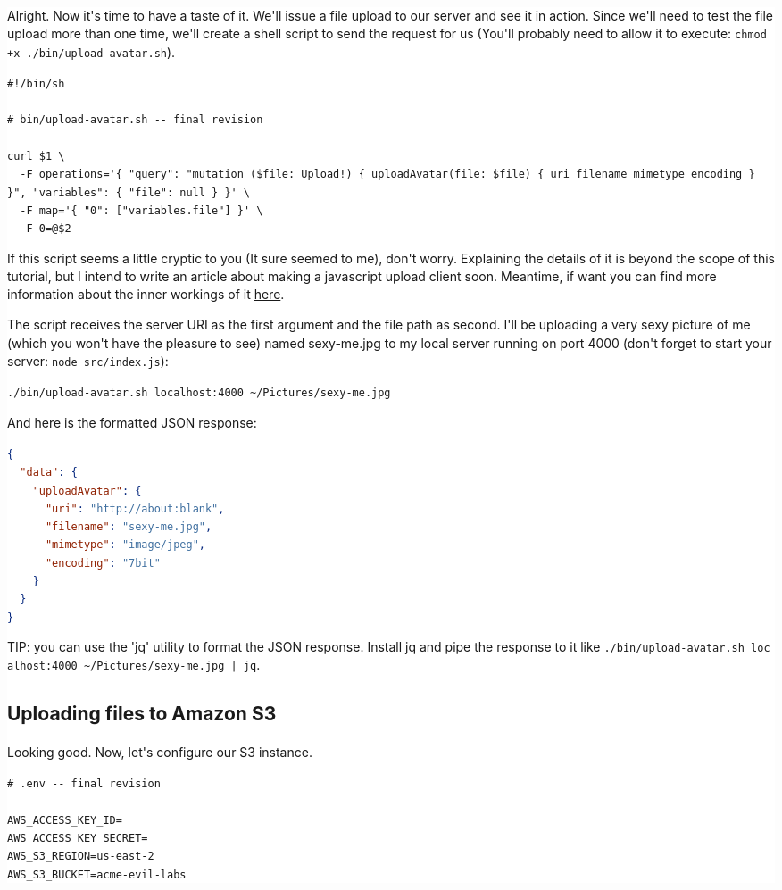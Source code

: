 Alright. Now it's time to have a taste of it. We'll issue a file upload to our server and see it in action. Since we'll need to test the file upload more than one time, we'll create a shell script to send the request for us (You'll probably need to allow it to execute: `chmod +x ./bin/upload-avatar.sh`).

```shell
#!/bin/sh

# bin/upload-avatar.sh -- final revision

curl $1 \
  -F operations='{ "query": "mutation ($file: Upload!) { uploadAvatar(file: $file) { uri filename mimetype encoding } }", "variables": { "file": null } }' \
  -F map='{ "0": ["variables.file"] }' \
  -F 0=@$2

```

If this script seems a little cryptic to you (It sure seemed to me), don't worry. Explaining the details of it is beyond the scope of this tutorial, but I intend to write an article about making a javascript upload client soon. Meantime, if want you can find more information about the inner workings of it [here](https://github.com/jaydenseric/graphql-multipart-request-spec).

The script receives the server URI as the first argument and the file path as second. I'll be uploading a very sexy picture of me (which you won't have the pleasure to see) named sexy-me.jpg to my local server running on port 4000 (don't forget to start your server: `node src/index.js`):

```
./bin/upload-avatar.sh localhost:4000 ~/Pictures/sexy-me.jpg
```

And here is the formatted JSON response:

```json
{
  "data": {
    "uploadAvatar": {
      "uri": "http://about:blank",
      "filename": "sexy-me.jpg",
      "mimetype": "image/jpeg",
      "encoding": "7bit"
    }
  }
}

```

TIP: you can use the 'jq' utility to format the JSON response. Install jq and pipe the response to it like `./bin/upload-avatar.sh localhost:4000 ~/Pictures/sexy-me.jpg | jq`.

## Uploading files to Amazon S3

Looking good. Now, let's configure our S3 instance.

```shell
# .env -- final revision

AWS_ACCESS_KEY_ID=
AWS_ACCESS_KEY_SECRET=
AWS_S3_REGION=us-east-2
AWS_S3_BUCKET=acme-evil-labs

```
